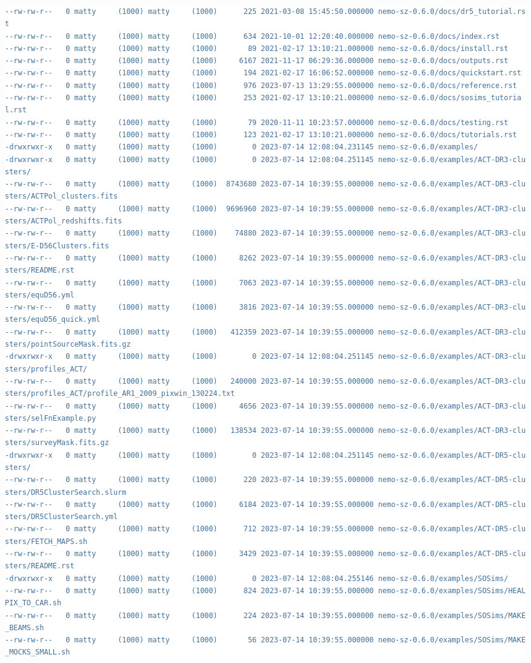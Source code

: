 ```diff
--rw-rw-r--   0 matty     (1000) matty     (1000)      225 2021-03-08 15:45:50.000000 nemo-sz-0.6.0/docs/dr5_tutorial.rst
--rw-rw-r--   0 matty     (1000) matty     (1000)      634 2021-10-01 12:20:40.000000 nemo-sz-0.6.0/docs/index.rst
--rw-rw-r--   0 matty     (1000) matty     (1000)       89 2021-02-17 13:10:21.000000 nemo-sz-0.6.0/docs/install.rst
--rw-rw-r--   0 matty     (1000) matty     (1000)     6167 2021-11-17 06:29:36.000000 nemo-sz-0.6.0/docs/outputs.rst
--rw-rw-r--   0 matty     (1000) matty     (1000)      194 2021-02-17 16:06:52.000000 nemo-sz-0.6.0/docs/quickstart.rst
--rw-rw-r--   0 matty     (1000) matty     (1000)      976 2023-07-13 13:29:55.000000 nemo-sz-0.6.0/docs/reference.rst
--rw-rw-r--   0 matty     (1000) matty     (1000)      253 2021-02-17 13:10:21.000000 nemo-sz-0.6.0/docs/sosims_tutorial.rst
--rw-rw-r--   0 matty     (1000) matty     (1000)       79 2020-11-11 10:23:57.000000 nemo-sz-0.6.0/docs/testing.rst
--rw-rw-r--   0 matty     (1000) matty     (1000)      123 2021-02-17 13:10:21.000000 nemo-sz-0.6.0/docs/tutorials.rst
-drwxrwxr-x   0 matty     (1000) matty     (1000)        0 2023-07-14 12:08:04.231145 nemo-sz-0.6.0/examples/
-drwxrwxr-x   0 matty     (1000) matty     (1000)        0 2023-07-14 12:08:04.251145 nemo-sz-0.6.0/examples/ACT-DR3-clusters/
--rw-rw-r--   0 matty     (1000) matty     (1000)  8743680 2023-07-14 10:39:55.000000 nemo-sz-0.6.0/examples/ACT-DR3-clusters/ACTPol_clusters.fits
--rw-rw-r--   0 matty     (1000) matty     (1000)  9696960 2023-07-14 10:39:55.000000 nemo-sz-0.6.0/examples/ACT-DR3-clusters/ACTPol_redshifts.fits
--rw-rw-r--   0 matty     (1000) matty     (1000)    74880 2023-07-14 10:39:55.000000 nemo-sz-0.6.0/examples/ACT-DR3-clusters/E-D56Clusters.fits
--rw-rw-r--   0 matty     (1000) matty     (1000)     8262 2023-07-14 10:39:55.000000 nemo-sz-0.6.0/examples/ACT-DR3-clusters/README.rst
--rw-rw-r--   0 matty     (1000) matty     (1000)     7063 2023-07-14 10:39:55.000000 nemo-sz-0.6.0/examples/ACT-DR3-clusters/equD56.yml
--rw-rw-r--   0 matty     (1000) matty     (1000)     3816 2023-07-14 10:39:55.000000 nemo-sz-0.6.0/examples/ACT-DR3-clusters/equD56_quick.yml
--rw-rw-r--   0 matty     (1000) matty     (1000)   412359 2023-07-14 10:39:55.000000 nemo-sz-0.6.0/examples/ACT-DR3-clusters/pointSourceMask.fits.gz
-drwxrwxr-x   0 matty     (1000) matty     (1000)        0 2023-07-14 12:08:04.251145 nemo-sz-0.6.0/examples/ACT-DR3-clusters/profiles_ACT/
--rw-rw-r--   0 matty     (1000) matty     (1000)   240000 2023-07-14 10:39:55.000000 nemo-sz-0.6.0/examples/ACT-DR3-clusters/profiles_ACT/profile_AR1_2009_pixwin_130224.txt
--rw-rw-r--   0 matty     (1000) matty     (1000)     4656 2023-07-14 10:39:55.000000 nemo-sz-0.6.0/examples/ACT-DR3-clusters/selFnExample.py
--rw-rw-r--   0 matty     (1000) matty     (1000)   138534 2023-07-14 10:39:55.000000 nemo-sz-0.6.0/examples/ACT-DR3-clusters/surveyMask.fits.gz
-drwxrwxr-x   0 matty     (1000) matty     (1000)        0 2023-07-14 12:08:04.251145 nemo-sz-0.6.0/examples/ACT-DR5-clusters/
--rw-rw-r--   0 matty     (1000) matty     (1000)      220 2023-07-14 10:39:55.000000 nemo-sz-0.6.0/examples/ACT-DR5-clusters/DR5ClusterSearch.slurm
--rw-rw-r--   0 matty     (1000) matty     (1000)     6184 2023-07-14 10:39:55.000000 nemo-sz-0.6.0/examples/ACT-DR5-clusters/DR5ClusterSearch.yml
--rw-rw-r--   0 matty     (1000) matty     (1000)      712 2023-07-14 10:39:55.000000 nemo-sz-0.6.0/examples/ACT-DR5-clusters/FETCH_MAPS.sh
--rw-rw-r--   0 matty     (1000) matty     (1000)     3429 2023-07-14 10:39:55.000000 nemo-sz-0.6.0/examples/ACT-DR5-clusters/README.rst
-drwxrwxr-x   0 matty     (1000) matty     (1000)        0 2023-07-14 12:08:04.255146 nemo-sz-0.6.0/examples/SOSims/
--rw-rw-r--   0 matty     (1000) matty     (1000)      824 2023-07-14 10:39:55.000000 nemo-sz-0.6.0/examples/SOSims/HEALPIX_TO_CAR.sh
--rw-rw-r--   0 matty     (1000) matty     (1000)      224 2023-07-14 10:39:55.000000 nemo-sz-0.6.0/examples/SOSims/MAKE_BEAMS.sh
--rw-rw-r--   0 matty     (1000) matty     (1000)       56 2023-07-14 10:39:55.000000 nemo-sz-0.6.0/examples/SOSims/MAKE_MOCKS_SMALL.sh
```